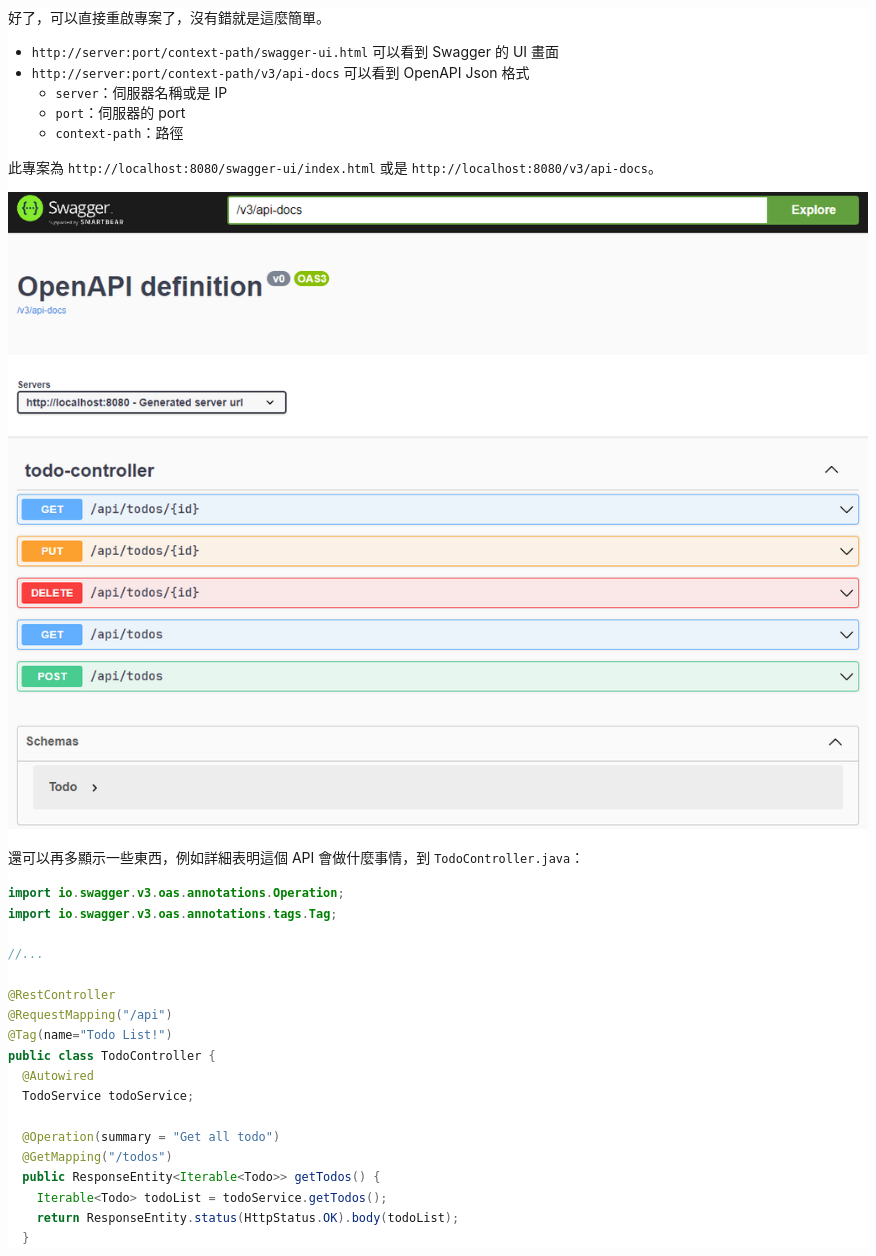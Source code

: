 好了，可以直接重啟專案了，沒有錯就是這麼簡單。

- `http://server:port/context-path/swagger-ui.html` 可以看到 Swagger 的 UI 畫面
- `http://server:port/context-path/v3/api-docs` 可以看到 OpenAPI Json 格式
	- `server`：伺服器名稱或是 IP
	- `port`：伺服器的 port
	- `context-path`：路徑

此專案為 `http://localhost:8080/swagger-ui/index.html` 或是 `http://localhost:8080/v3/api-docs`。

![spring-boot-swagger-ui.png](/images/Spring-boot/spring-boot-swagger-ui.png)

還可以再多顯示一些東西，例如詳細表明這個 API 會做什麼事情，到 `TodoController.java`：

```java
import io.swagger.v3.oas.annotations.Operation;
import io.swagger.v3.oas.annotations.tags.Tag;

//...

@RestController
@RequestMapping("/api")
@Tag(name="Todo List!")
public class TodoController {
  @Autowired
  TodoService todoService;

  @Operation(summary = "Get all todo")
  @GetMapping("/todos")
  public ResponseEntity<Iterable<Todo>> getTodos() {
    Iterable<Todo> todoList = todoService.getTodos();
    return ResponseEntity.status(HttpStatus.OK).body(todoList);
  }

```